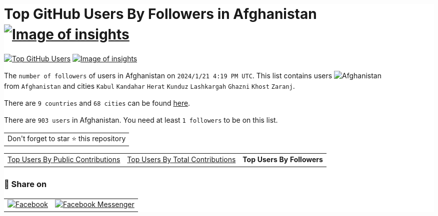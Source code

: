 # Top GitHub Users By Followers in Afghanistan [<img alt="Image of insights" src="https://github.com/gayanvoice/insights/blob/master/graph/373383893/small/week.png" height="24">](https://github.com/gayanvoice/insights/blob/master/readme/373383893/week.md)
[![Top GitHub Users](https://github.com/gayanvoice/top-github-users/actions/workflows/action.yml/badge.svg)](https://github.com/gayanvoice/top-github-users/actions/workflows/action.yml) [![Image of insights](https://github.com/gayanvoice/insights/blob/master/svg/373383893/badge.svg)](https://github.com/gayanvoice/insights/blob/master/readme/373383893/week.md)

<a href="https://gayanvoice.github.io/top-github-users/index.html">
	<img align="right" width="200" src="https://upload.wikimedia.org/wikipedia/commons/9/9a/Flag_of_Afghanistan.svg" alt="Afghanistan">
</a>

The `number of followers` of users in Afghanistan on `2024/1/21 4:19 PM UTC`. This list contains users from `Afghanistan` and cities `Kabul` `Kandahar` `Herat` `Kunduz` `Lashkargah` `Ghazni` `Khost` `Zaranj`.

There are `9 countries` and `68 cities` can be found [here](https://github.com/fdeniz07/top-github-users).

There are `903 users`  in Afghanistan. You need at least `1 followers` to be on this list.

<table>
	<tr>
		<td>
			Don't forget to star ⭐ this repository
		</td>
	</tr>
</table>

<table>
	<tr>
		<td>
			<a href="https://github.com/fdeniz07/top-github-users/blob/main/markdown/public_contributions/afghanistan.md">Top Users By Public Contributions</a>
		</td>
		<td>
			<a href="https://github.com/fdeniz07/top-github-users/blob/main/markdown/total_contributions/afghanistan.md">Top Users By Total Contributions</a>
		</td>
		<td>
			<strong>Top Users By Followers</strong>
		</td>
	</tr>
</table>

### 🚀 Share on

<table>
	<tr>
		<td>
			<a href="https://web.facebook.com/sharer.php?t=Top%20GitHub%20Users%20By%20Followers%20in%20Afghanistan&u=https://github.com/fdeniz07/top-github-users/blob/main/markdown/followers/afghanistan.md&_rdc=1&_rdr">
				<img src="https://github.com/gayanvoice/github-active-users-monitor/raw/master/public/images/icons/facebook.svg" height="48" width="48" alt="Facebook"/>
			</a>
		</td>
		<td>
			<a href="https://www.facebook.com/dialog/send?link=https://github.com/fdeniz07/top-github-users/blob/main/markdown/followers/afghanistan.md&app_id=291494419107518&redirect_uri=https://github.com/fdeniz07/top-github-users/blob/main/markdown/followers/afghanistan.md">
				<img src="https://github.com/gayanvoice/github-active-users-monitor/raw/master/public/images/icons/facebook_messenger.svg" height="48" width="48" alt="Facebook Messenger"/>